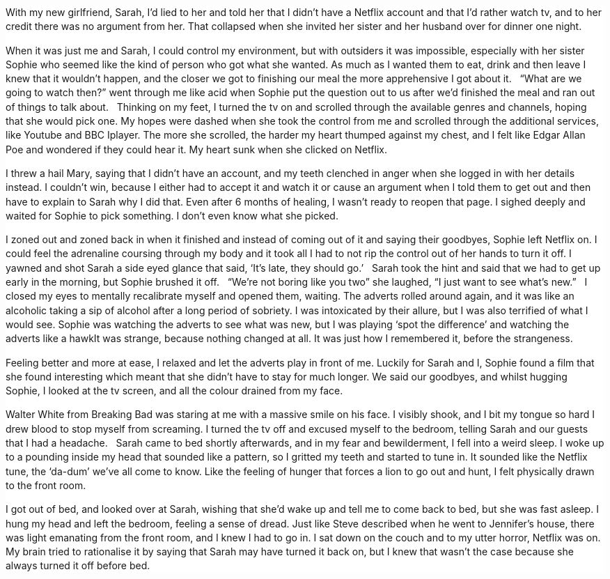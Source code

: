 With my new girlfriend, Sarah, I’d lied to her and told her that I didn’t have a Netflix account and that I’d rather watch tv, and to her credit there was no argument from her. That collapsed when she invited her sister and her husband over for dinner one night. 

When it was just me and Sarah, I could control my environment, but with outsiders it was impossible, especially with her sister Sophie who seemed like the kind of person who got what she wanted. As much as I wanted them to eat, drink and then leave I knew that it wouldn’t happen, and the closer we got to finishing our meal the more apprehensive I got about it.
 
“What are we going to watch then?” went through me like acid when Sophie put the question out to us after we’d finished the meal and ran out of things to talk about.
 
Thinking on my feet, I turned the tv on and scrolled through the available genres and channels, hoping that she would pick one. My hopes were dashed when she took the control from me and scrolled through the additional services, like Youtube and BBC Iplayer. The more she scrolled, the harder my heart thumped against my chest, and I felt like Edgar Allan Poe and wondered if they could hear it. My heart sunk when she clicked on Netflix. 

I threw a hail Mary, saying that I didn’t have an account, and my teeth clenched in anger when she logged in with her details instead. I couldn’t win, because I either had to accept it and watch it or cause an argument when I told them to get out and then have to explain to Sarah why I did that. Even after 6 months of healing, I wasn’t ready to reopen that page. I sighed deeply and waited for Sophie to pick something. I don’t even know what she picked. 

I zoned out and zoned back in when it finished and instead of coming out of it and saying their goodbyes, Sophie left Netflix on. I could feel the adrenaline coursing through my body and it took all I had to not rip the control out of her hands to turn it off. I yawned and shot Sarah a side eyed glance that said, ‘It’s late, they should go.’
 
Sarah took the hint and said that we had to get up early in the morning, but Sophie brushed it off.
 
“We’re not boring like you two” she laughed, “I just want to see what’s new.”
 
I closed my eyes to mentally recalibrate myself and opened them, waiting. The adverts rolled around again, and it was like an alcoholic taking a sip of alcohol after a long period of sobriety. I was intoxicated by their allure, but I was also terrified of what I would see. Sophie was watching the adverts to see what was new, but I was playing ‘spot the difference’ and watching the adverts like a hawkIt was strange, because nothing changed at all. It was just how I remembered it, before the strangeness. 

Feeling better and more at ease, I relaxed and let the adverts play in front of me. Luckily for Sarah and I, Sophie found a film that she found interesting which meant that she didn’t have to stay for much longer. We said our goodbyes, and whilst hugging Sophie, I looked at the tv screen, and all the colour drained from my face. 

Walter White from Breaking Bad was staring at me with a massive smile on his face. I visibly shook, and I bit my tongue so hard I drew blood to stop myself from screaming. I turned the tv off and excused myself to the bedroom, telling Sarah and our guests that I had a headache.
 
Sarah came to bed shortly afterwards, and in my fear and bewilderment, I fell into a weird sleep. I woke up to a pounding inside my head that sounded like a pattern, so I gritted my teeth and started to tune in. It sounded like the Netflix tune, the ‘da-dum’ we’ve all come to know. Like the feeling of hunger that forces a lion to go out and hunt, I felt physically drawn to the front room. 

I got out of bed, and looked over at Sarah, wishing that she’d wake up and tell me to come back to bed, but she was fast asleep. I hung my head and left the bedroom, feeling a sense of dread. Just like Steve described when he went to Jennifer’s house, there was light emanating from the front room, and I knew I had to go in. I sat down on the couch and to my utter horror, Netflix was on. My brain tried to rationalise it by saying that Sarah may have turned it back on, but I knew that wasn’t the case because she always turned it off before bed. 
